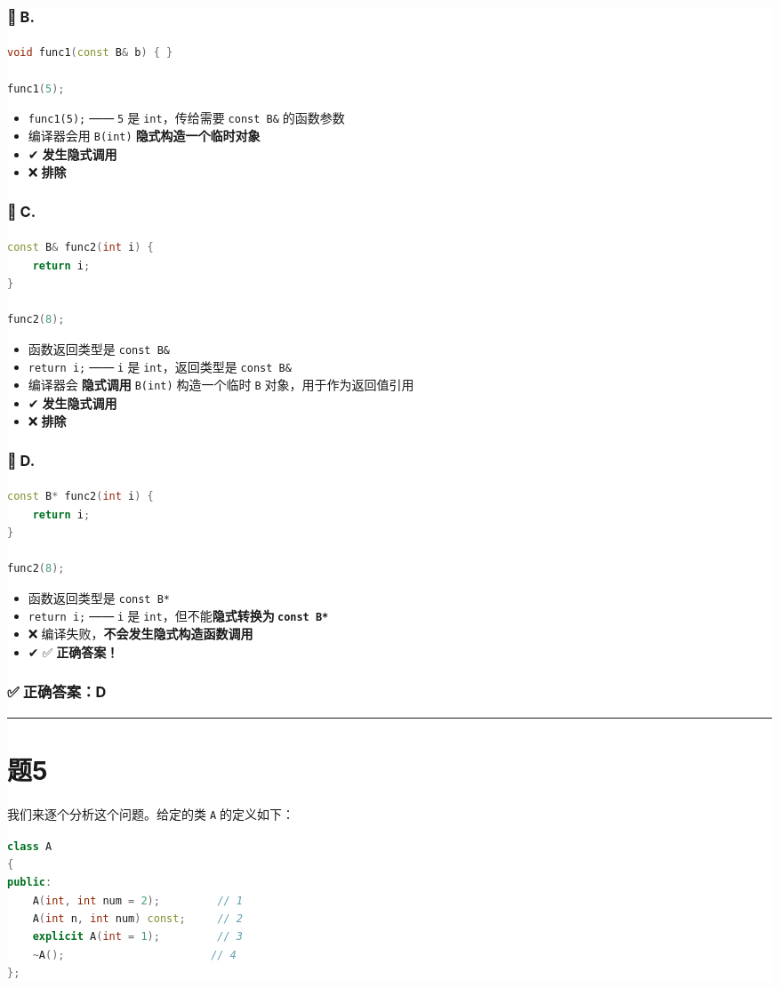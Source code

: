 ### 🔸 B.

```cpp
void func1(const B& b) { }

func1(5);
```

* `func1(5);` —— `5` 是 `int`，传给需要 `const B&` 的函数参数
* 编译器会用 `B(int)` **隐式构造一个临时对象**
* ✔ **发生隐式调用**
* ❌ **排除**

### 🔸 C.

```cpp
const B& func2(int i) {
    return i;
}

func2(8);
```

* 函数返回类型是 `const B&`
* `return i;` —— `i` 是 `int`，返回类型是 `const B&`
* 编译器会 **隐式调用** `B(int)` 构造一个临时 `B` 对象，用于作为返回值引用
* ✔ **发生隐式调用**
* ❌ **排除**

### 🔸 D.

```cpp
const B* func2(int i) {
    return i;
}

func2(8);
```

* 函数返回类型是 `const B*`
* `return i;` —— `i` 是 `int`，但不能**隐式转换为 `const B*`**
* ❌ 编译失败，**不会发生隐式构造函数调用**
* ✔ ✅ **正确答案！**

### ✅ 正确答案：**D**

---
# 题5

我们来逐个分析这个问题。给定的类 `A` 的定义如下：

```cpp
class A
{
public:
    A(int, int num = 2);         // 1
    A(int n, int num) const;     // 2
    explicit A(int = 1);         // 3
    ~A();                       // 4
};
```

